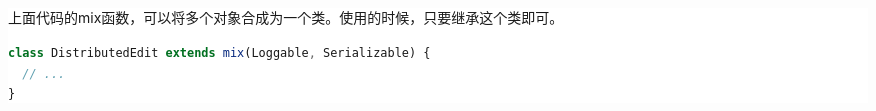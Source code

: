 上面代码的mix函数，可以将多个对象合成为一个类。使用的时候，只要继承这个类即可。

```js
class DistributedEdit extends mix(Loggable, Serializable) {
  // ...
}
```
